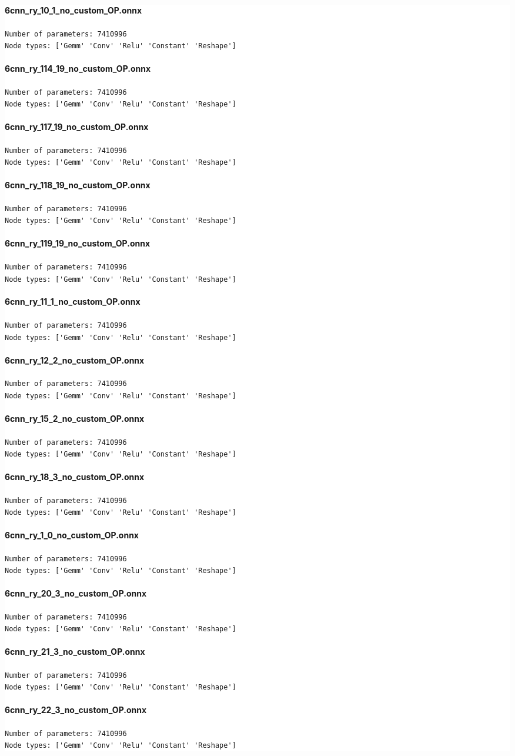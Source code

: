 #### 6cnn_ry_10_1_no_custom_OP.onnx 
	Number of parameters: 7410996 
	Node types: ['Gemm' 'Conv' 'Relu' 'Constant' 'Reshape']

#### 6cnn_ry_114_19_no_custom_OP.onnx 
	Number of parameters: 7410996 
	Node types: ['Gemm' 'Conv' 'Relu' 'Constant' 'Reshape']

#### 6cnn_ry_117_19_no_custom_OP.onnx 
	Number of parameters: 7410996 
	Node types: ['Gemm' 'Conv' 'Relu' 'Constant' 'Reshape']

#### 6cnn_ry_118_19_no_custom_OP.onnx 
	Number of parameters: 7410996 
	Node types: ['Gemm' 'Conv' 'Relu' 'Constant' 'Reshape']

#### 6cnn_ry_119_19_no_custom_OP.onnx 
	Number of parameters: 7410996 
	Node types: ['Gemm' 'Conv' 'Relu' 'Constant' 'Reshape']

#### 6cnn_ry_11_1_no_custom_OP.onnx 
	Number of parameters: 7410996 
	Node types: ['Gemm' 'Conv' 'Relu' 'Constant' 'Reshape']

#### 6cnn_ry_12_2_no_custom_OP.onnx 
	Number of parameters: 7410996 
	Node types: ['Gemm' 'Conv' 'Relu' 'Constant' 'Reshape']

#### 6cnn_ry_15_2_no_custom_OP.onnx 
	Number of parameters: 7410996 
	Node types: ['Gemm' 'Conv' 'Relu' 'Constant' 'Reshape']

#### 6cnn_ry_18_3_no_custom_OP.onnx 
	Number of parameters: 7410996 
	Node types: ['Gemm' 'Conv' 'Relu' 'Constant' 'Reshape']

#### 6cnn_ry_1_0_no_custom_OP.onnx 
	Number of parameters: 7410996 
	Node types: ['Gemm' 'Conv' 'Relu' 'Constant' 'Reshape']

#### 6cnn_ry_20_3_no_custom_OP.onnx 
	Number of parameters: 7410996 
	Node types: ['Gemm' 'Conv' 'Relu' 'Constant' 'Reshape']

#### 6cnn_ry_21_3_no_custom_OP.onnx 
	Number of parameters: 7410996 
	Node types: ['Gemm' 'Conv' 'Relu' 'Constant' 'Reshape']

#### 6cnn_ry_22_3_no_custom_OP.onnx 
	Number of parameters: 7410996 
	Node types: ['Gemm' 'Conv' 'Relu' 'Constant' 'Reshape']
